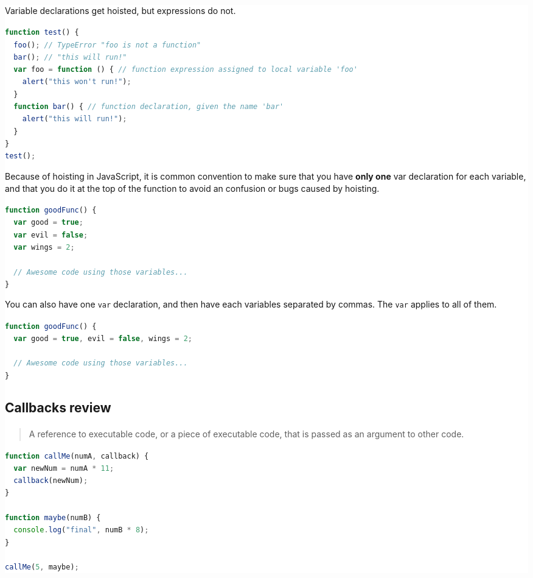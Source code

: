 Variable declarations get hoisted, but expressions do not.

```js
function test() {
  foo(); // TypeError "foo is not a function"
  bar(); // "this will run!"
  var foo = function () { // function expression assigned to local variable 'foo'
    alert("this won't run!");
  }
  function bar() { // function declaration, given the name 'bar'
    alert("this will run!");
  }
}
test();
```

Because of hoisting in JavaScript, it is common convention to make sure that you have **only one** var declaration for each variable, and that you do it at the top of the function to avoid an confusion or bugs caused by hoisting.

```js
function goodFunc() {
  var good = true;
  var evil = false;
  var wings = 2;

  // Awesome code using those variables...
}
```

You can also have one `var` declaration, and then have each variables separated by commas. The `var` applies to all of them.

```js
function goodFunc() {
  var good = true, evil = false, wings = 2;

  // Awesome code using those variables...
}
```

## Callbacks review

> A reference to executable code, or a piece of executable code, that is passed as an argument to other code.

```js
function callMe(numA, callback) {
  var newNum = numA * 11;
  callback(newNum);
}

function maybe(numB) {
  console.log("final", numB * 8);
}

callMe(5, maybe);
```
